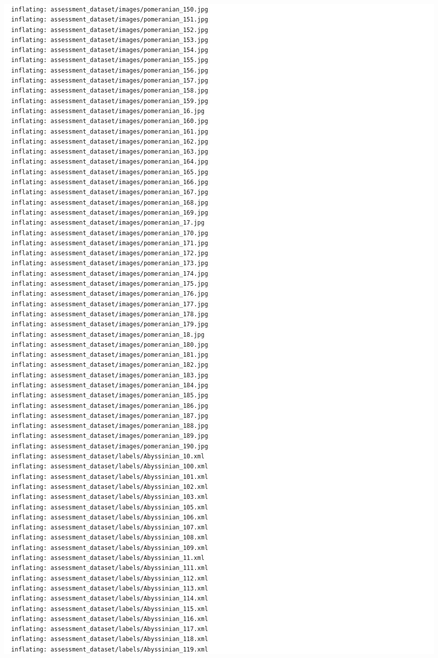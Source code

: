       inflating: assessment_dataset/images/pomeranian_150.jpg  
      inflating: assessment_dataset/images/pomeranian_151.jpg  
      inflating: assessment_dataset/images/pomeranian_152.jpg  
      inflating: assessment_dataset/images/pomeranian_153.jpg  
      inflating: assessment_dataset/images/pomeranian_154.jpg  
      inflating: assessment_dataset/images/pomeranian_155.jpg  
      inflating: assessment_dataset/images/pomeranian_156.jpg  
      inflating: assessment_dataset/images/pomeranian_157.jpg  
      inflating: assessment_dataset/images/pomeranian_158.jpg  
      inflating: assessment_dataset/images/pomeranian_159.jpg  
      inflating: assessment_dataset/images/pomeranian_16.jpg  
      inflating: assessment_dataset/images/pomeranian_160.jpg  
      inflating: assessment_dataset/images/pomeranian_161.jpg  
      inflating: assessment_dataset/images/pomeranian_162.jpg  
      inflating: assessment_dataset/images/pomeranian_163.jpg  
      inflating: assessment_dataset/images/pomeranian_164.jpg  
      inflating: assessment_dataset/images/pomeranian_165.jpg  
      inflating: assessment_dataset/images/pomeranian_166.jpg  
      inflating: assessment_dataset/images/pomeranian_167.jpg  
      inflating: assessment_dataset/images/pomeranian_168.jpg  
      inflating: assessment_dataset/images/pomeranian_169.jpg  
      inflating: assessment_dataset/images/pomeranian_17.jpg  
      inflating: assessment_dataset/images/pomeranian_170.jpg  
      inflating: assessment_dataset/images/pomeranian_171.jpg  
      inflating: assessment_dataset/images/pomeranian_172.jpg  
      inflating: assessment_dataset/images/pomeranian_173.jpg  
      inflating: assessment_dataset/images/pomeranian_174.jpg  
      inflating: assessment_dataset/images/pomeranian_175.jpg  
      inflating: assessment_dataset/images/pomeranian_176.jpg  
      inflating: assessment_dataset/images/pomeranian_177.jpg  
      inflating: assessment_dataset/images/pomeranian_178.jpg  
      inflating: assessment_dataset/images/pomeranian_179.jpg  
      inflating: assessment_dataset/images/pomeranian_18.jpg  
      inflating: assessment_dataset/images/pomeranian_180.jpg  
      inflating: assessment_dataset/images/pomeranian_181.jpg  
      inflating: assessment_dataset/images/pomeranian_182.jpg  
      inflating: assessment_dataset/images/pomeranian_183.jpg  
      inflating: assessment_dataset/images/pomeranian_184.jpg  
      inflating: assessment_dataset/images/pomeranian_185.jpg  
      inflating: assessment_dataset/images/pomeranian_186.jpg  
      inflating: assessment_dataset/images/pomeranian_187.jpg  
      inflating: assessment_dataset/images/pomeranian_188.jpg  
      inflating: assessment_dataset/images/pomeranian_189.jpg  
      inflating: assessment_dataset/images/pomeranian_190.jpg  
      inflating: assessment_dataset/labels/Abyssinian_10.xml  
      inflating: assessment_dataset/labels/Abyssinian_100.xml  
      inflating: assessment_dataset/labels/Abyssinian_101.xml  
      inflating: assessment_dataset/labels/Abyssinian_102.xml  
      inflating: assessment_dataset/labels/Abyssinian_103.xml  
      inflating: assessment_dataset/labels/Abyssinian_105.xml  
      inflating: assessment_dataset/labels/Abyssinian_106.xml  
      inflating: assessment_dataset/labels/Abyssinian_107.xml  
      inflating: assessment_dataset/labels/Abyssinian_108.xml  
      inflating: assessment_dataset/labels/Abyssinian_109.xml  
      inflating: assessment_dataset/labels/Abyssinian_11.xml  
      inflating: assessment_dataset/labels/Abyssinian_111.xml  
      inflating: assessment_dataset/labels/Abyssinian_112.xml  
      inflating: assessment_dataset/labels/Abyssinian_113.xml  
      inflating: assessment_dataset/labels/Abyssinian_114.xml  
      inflating: assessment_dataset/labels/Abyssinian_115.xml  
      inflating: assessment_dataset/labels/Abyssinian_116.xml  
      inflating: assessment_dataset/labels/Abyssinian_117.xml  
      inflating: assessment_dataset/labels/Abyssinian_118.xml  
      inflating: assessment_dataset/labels/Abyssinian_119.xml  